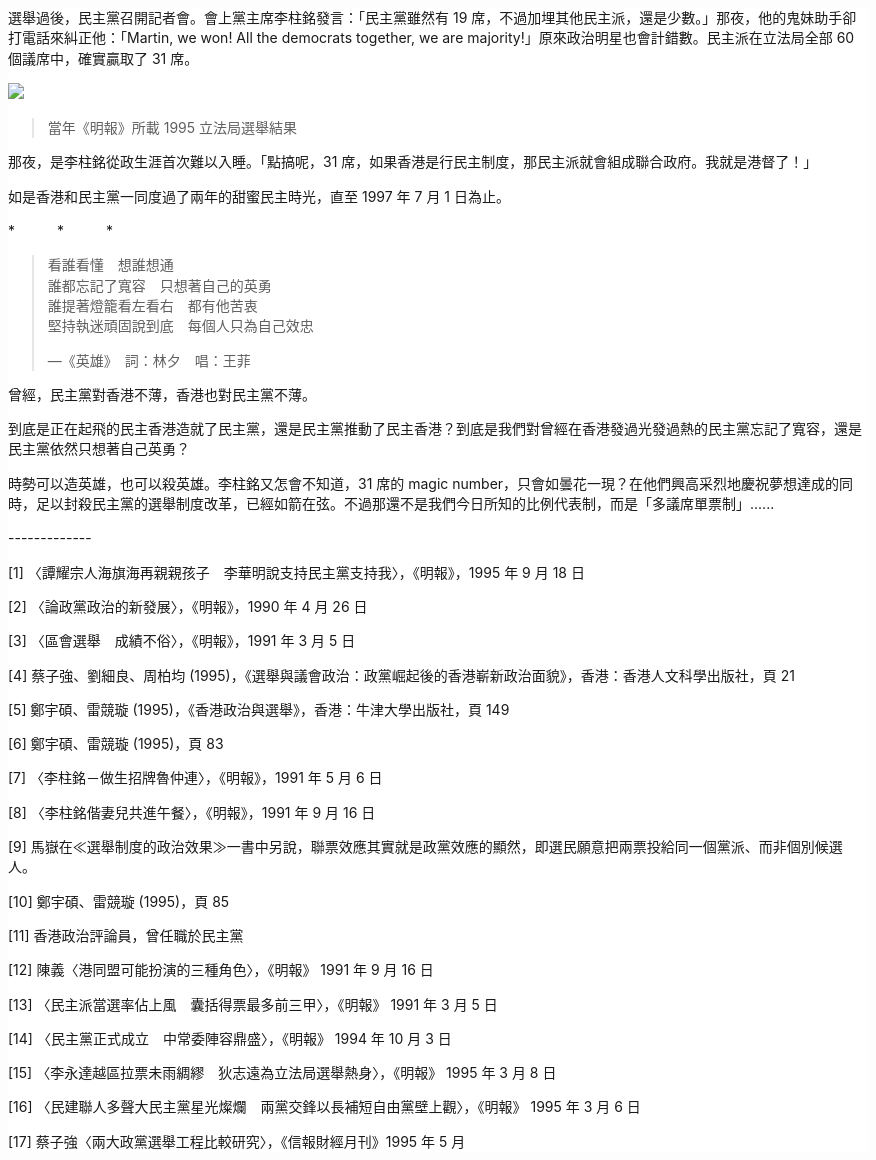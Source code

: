 選舉過後，民主黨召開記者會。會上黨主席李柱銘發言：「民主黨雖然有 19 席，不過加埋其他民主派，還是少數。」那夜，他的鬼妹助手卻打電話來糾正他：「Martin, we won! All the democrats together, we are majority!」原來政治明星也會計錯數。民主派在立法局全部 60 個議席中，確實贏取了 31 席。

![](http://web.archive.org/web/2020im_/https://assets.thestandnews.com/media/photos/IMG_20160610_211246_TsLeX_PYp1u.png)
> 當年《明報》所載 1995 立法局選舉結果

那夜，是李柱銘從政生涯首次難以入睡。「點搞呢，31 席，如果香港是行民主制度，那民主派就會組成聯合政府。我就是港督了！」

如是香港和民主黨一同度過了兩年的甜蜜民主時光，直至 1997 年 7 月 1 日為止。

\*　　　\*　　　\*

> 看誰看懂　想誰想通  
> 誰都忘記了寬容　只想著自己的英勇  
> 誰提著燈籠看左看右　都有他苦衷  
> 堅持執迷頑固說到底　每個人只為自己效忠
> 
> —《英雄》　詞：林夕　唱：王菲

曾經，民主黨對香港不薄，香港也對民主黨不薄。

到底是正在起飛的民主香港造就了民主黨，還是民主黨推動了民主香港？到底是我們對曾經在香港發過光發過熱的民主黨忘記了寬容，還是民主黨依然只想著自己英勇？

時勢可以造英雄，也可以殺英雄。李柱銘又怎會不知道，31 席的 magic number，只會如曇花一現？在他們興高采烈地慶祝夢想達成的同時，足以封殺民主黨的選舉制度改革，已經如箭在弦。不過那還不是我們今日所知的比例代表制，而是「多議席單票制」......

\-------------

\[1\] 〈譚耀宗人海旗海再親親孩子　李華明說支持民主黨支持我〉，《明報》，1995 年 9 月 18 日

\[2\] 〈論政黨政治的新發展〉，《明報》，1990 年 4 月 26 日

\[3\] 〈區會選舉　成績不俗〉，《明報》，1991 年 3 月 5 日

\[4\] 蔡子強、劉細良、周柏均 (1995)，《選舉與議會政治：政黨崛起後的香港嶄新政治面貌》，香港：香港人文科學出版社，頁 21

\[5\] 鄭宇碩、雷競璇 (1995)，《香港政治與選舉》，香港：牛津大學出版社，頁 149

\[6\] 鄭宇碩、雷競璇 (1995)，頁 83

\[7\] 〈李柱銘－做生招牌魯仲連〉，《明報》，1991 年 5 月 6 日

\[8\] 〈李柱銘偕妻兒共進午餐〉，《明報》，1991 年 9 月 16 日

\[9\] 馬嶽在≪選舉制度的政治效果≫一書中另說，聯票效應其實就是政黨效應的顯然，即選民願意把兩票投給同一個黨派、而非個別候選人。

\[10\] 鄭宇碩、雷競璇 (1995)，頁 85

\[11\] 香港政治評論員，曾任職於民主黨

\[12\] 陳義〈港同盟可能扮演的三種角色〉，《明報》 1991 年 9 月 16 日

\[13\] 〈民主派當選率佔上風　囊括得票最多前三甲〉，《明報》 1991 年 3 月 5 日

\[14\] 〈民主黨正式成立　中常委陣容鼎盛〉，《明報》 1994 年 10 月 3 日

\[15\] 〈李永達越區拉票未雨綢繆　狄志遠為立法局選舉熱身〉，《明報》 1995 年 3 月 8 日

\[16\] 〈民建聯人多聲大民主黨星光燦爛　兩黨交鋒以長補短自由黨壁上觀〉，《明報》 1995 年 3 月 6 日

\[17\] 蔡子強〈兩大政黨選舉工程比較研究〉，《信報財經月刊》1995 年 5 月